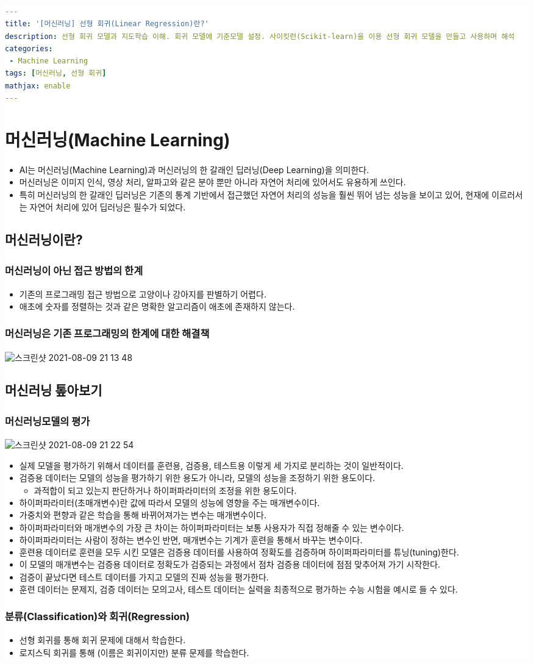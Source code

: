 ```yaml
---
title: '[머신러닝] 선형 회귀(Linear Regression)란?'
description: 선형 회귀 모델과 지도학습 이해. 회귀 모델에 기준모델 설정. 사이킷런(Scikit-learn)을 이용 선형 회귀 모델을 만들고 사용하며 해석
categories:
 - Machine Learning
tags: [머신러닝, 선형 회귀]
mathjax: enable
---
```


# 머신러닝(Machine Learning)
- AI는 머신러닝(Machine Learning)과 머신러닝의 한 갈래인 딥러닝(Deep Learning)을 의미한다.
- 머신러닝은 이미지 인식, 영상 처리, 알파고와 같은 분야 뿐만 아니라 자연어 처리에 있어서도 유용하게 쓰인다.
- 특히 머신러닝의 한 갈래인 딥러닝은 기존의 통계 기반에서 접근했던 자연어 처리의 성능을 훨씬 뛰어 넘는 성능을 보이고 있어, 현재에 이르러서는 자연어 처리에 있어 딥러닝은 필수가 되었다.

## 머신러닝이란?

### 머신러닝이 아닌 접근 방법의 한계
- 기존의 프로그래밍 접근 방법으로 고양이나 강아지를 판별하기 어렵다.
- 애초에 숫자를 정렬하는 것과 같은 명확한 알고리즘이 애초에 존재하지 않는다.

### 머신러닝은 기존 프로그래밍의 한계에 대한 해결책

![스크린샷 2021-08-09 21 13 48](https://user-images.githubusercontent.com/79494088/128704412-002ed126-1490-4840-8938-9b5b94a630b9.png)

## 머신러닝 톺아보기

### 머신러닝모델의 평가

![스크린샷 2021-08-09 21 22 54](https://user-images.githubusercontent.com/79494088/128705436-3fe10e18-fa53-4ee2-9424-127724e72bef.png)

- 실제 모델을 평가하기 위해서 데이터를 훈련용, 검증용, 테스트용 이렇게 세 가지로 분리하는 것이 일반적이다.
- 검증용 데이터는 모델의 성능을 평가하기 위한 용도가 아니라, 모델의 성능을 조정하기 위한 용도이다.
  - 과적합이 되고 있는지 판단하거나 하이퍼파라미터의 조정을 위한 용도이다.
- 하이퍼파라미터(초매개변수)란 값에 따라서 모델의 성능에 영향을 주는 매개변수이다.
- 가중치와 편향과 같은 학습을 통해 바뀌어져가는 변수는 매개변수이다.
- 하이퍼파라미터와 매개변수의 가장 큰 차이는 하이퍼파라미터는 보통 사용자가 직접 정해줄 수 있는 변수이다.
- 하이퍼파라미터는 사람이 정하는 변수인 반면, 매개변수는 기계가 훈련을 통해서 바꾸는 변수이다.
- 훈련용 데이터로 훈련을 모두 시킨 모델은 검증용 데이터를 사용하여 정확도를 검증하며 하이퍼파라미터를 튜닝(tuning)한다.
- 이 모델의 매개변수는 검증용 데이터로 정확도가 검증되는 과정에서 점차 검증용 데이터에 점점 맞추어져 가기 시작한다.
- 검증이 끝났다면 테스트 데이터를 가지고 모델의 진짜 성능을 평가한다.
- 훈련 데이터는 문제지, 검증 데이터는 모의고사, 테스트 데이터는 실력을 최종적으로 평가하는 수능 시험을 예시로 들 수 있다.

### 분류(Classification)와 회귀(Regression)
- 선형 회귀를 통해 회귀 문제에 대해서 학습한다.
- 로지스틱 회귀를 통해 (이름은 회귀이지만) 분류 문제를 학습한다.
